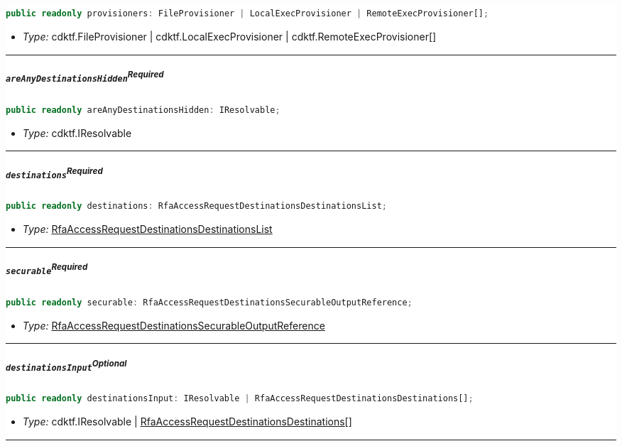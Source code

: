 ```typescript
public readonly provisioners: FileProvisioner | LocalExecProvisioner | RemoteExecProvisioner[];
```

- *Type:* cdktf.FileProvisioner | cdktf.LocalExecProvisioner | cdktf.RemoteExecProvisioner[]

---

##### `areAnyDestinationsHidden`<sup>Required</sup> <a name="areAnyDestinationsHidden" id="@cdktf/provider-databricks.rfaAccessRequestDestinations.RfaAccessRequestDestinations.property.areAnyDestinationsHidden"></a>

```typescript
public readonly areAnyDestinationsHidden: IResolvable;
```

- *Type:* cdktf.IResolvable

---

##### `destinations`<sup>Required</sup> <a name="destinations" id="@cdktf/provider-databricks.rfaAccessRequestDestinations.RfaAccessRequestDestinations.property.destinations"></a>

```typescript
public readonly destinations: RfaAccessRequestDestinationsDestinationsList;
```

- *Type:* <a href="#@cdktf/provider-databricks.rfaAccessRequestDestinations.RfaAccessRequestDestinationsDestinationsList">RfaAccessRequestDestinationsDestinationsList</a>

---

##### `securable`<sup>Required</sup> <a name="securable" id="@cdktf/provider-databricks.rfaAccessRequestDestinations.RfaAccessRequestDestinations.property.securable"></a>

```typescript
public readonly securable: RfaAccessRequestDestinationsSecurableOutputReference;
```

- *Type:* <a href="#@cdktf/provider-databricks.rfaAccessRequestDestinations.RfaAccessRequestDestinationsSecurableOutputReference">RfaAccessRequestDestinationsSecurableOutputReference</a>

---

##### `destinationsInput`<sup>Optional</sup> <a name="destinationsInput" id="@cdktf/provider-databricks.rfaAccessRequestDestinations.RfaAccessRequestDestinations.property.destinationsInput"></a>

```typescript
public readonly destinationsInput: IResolvable | RfaAccessRequestDestinationsDestinations[];
```

- *Type:* cdktf.IResolvable | <a href="#@cdktf/provider-databricks.rfaAccessRequestDestinations.RfaAccessRequestDestinationsDestinations">RfaAccessRequestDestinationsDestinations</a>[]

---